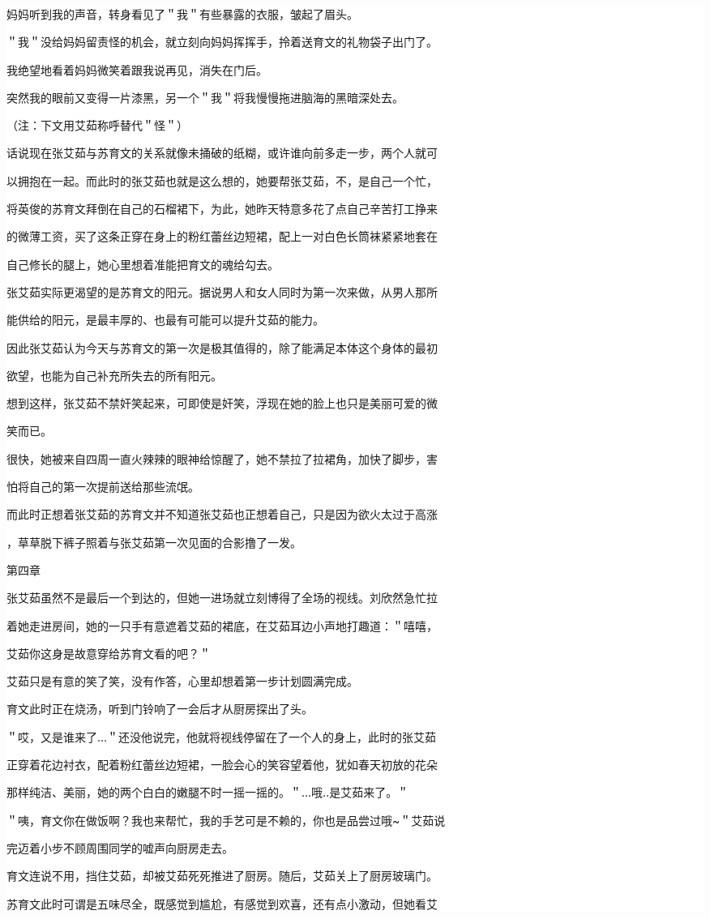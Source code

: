 妈妈听到我的声音，转身看见了＂我＂有些暴露的衣服，皱起了眉头。

＂我＂没给妈妈留责怪的机会，就立刻向妈妈挥挥手，拎着送育文的礼物袋子出门了。

我绝望地看着妈妈微笑着跟我说再见，消失在门后。

突然我的眼前又变得一片漆黑，另一个＂我＂将我慢慢拖进脑海的黑暗深处去。

（注：下文用艾茹称呼替代＂怪＂）

话说现在张艾茹与苏育文的关系就像未捅破的纸糊，或许谁向前多走一步，两个人就可

以拥抱在一起。而此时的张艾茹也就是这么想的，她要帮张艾茹，不，是自己一个忙，

将英俊的苏育文拜倒在自己的石榴裙下，为此，她昨天特意多花了点自己辛苦打工挣来

的微薄工资，买了这条正穿在身上的粉红蕾丝边短裙，配上一对白色长筒袜紧紧地套在

自己修长的腿上，她心里想着准能把育文的魂给勾去。

张艾茹实际更渴望的是苏育文的阳元。据说男人和女人同时为第一次来做，从男人那所

能供给的阳元，是最丰厚的、也最有可能可以提升艾茹的能力。

因此张艾茹认为今天与苏育文的第一次是极其值得的，除了能满足本体这个身体的最初

欲望，也能为自己补充所失去的所有阳元。

想到这样，张艾茹不禁奸笑起来，可即使是奸笑，浮现在她的脸上也只是美丽可爱的微

笑而已。

很快，她被来自四周一直火辣辣的眼神给惊醒了，她不禁拉了拉裙角，加快了脚步，害

怕将自己的第一次提前送给那些流氓。

而此时正想着张艾茹的苏育文并不知道张艾茹也正想着自己，只是因为欲火太过于高涨

，草草脱下裤子照着与张艾茹第一次见面的合影撸了一发。

第四章

张艾茹虽然不是最后一个到达的，但她一进场就立刻博得了全场的视线。刘欣然急忙拉

着她走进房间，她的一只手有意遮着艾茹的裙底，在艾茹耳边小声地打趣道：＂嘻嘻，

艾茹你这身是故意穿给苏育文看的吧？＂

艾茹只是有意的笑了笑，没有作答，心里却想着第一步计划圆满完成。

育文此时正在烧汤，听到门铃响了一会后才从厨房探出了头。

＂哎，又是谁来了...＂还没他说完，他就将视线停留在了一个人的身上，此时的张艾茹

正穿着花边衬衣，配着粉红蕾丝边短裙，一脸会心的笑容望着他，犹如春天初放的花朵

那样纯洁、美丽，她的两个白白的嫩腿不时一摇一摇的。＂...哦..是艾茹来了。＂

＂咦，育文你在做饭啊？我也来帮忙，我的手艺可是不赖的，你也是品尝过哦~＂艾茹说

完迈着小步不顾周围同学的嘘声向厨房走去。

育文连说不用，挡住艾茹，却被艾茹死死推进了厨房。随后，艾茹关上了厨房玻璃门。

苏育文此时可谓是五味尽全，既感觉到尴尬，有感觉到欢喜，还有点小激动，但她看艾
